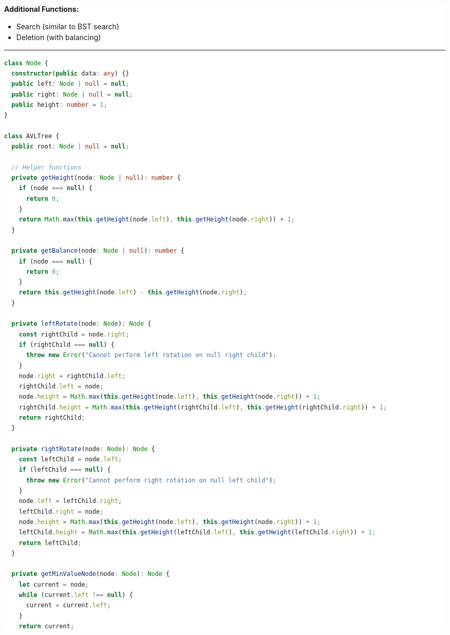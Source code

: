 **Additional Functions:**

- Search (similar to BST search)
- Deletion (with balancing)

****
```ts
class Node {
  constructor(public data: any) {}
  public left: Node | null = null;
  public right: Node | null = null;
  public height: number = 1;
}

class AVLTree {
  public root: Node | null = null;

  // Helper functions
  private getHeight(node: Node | null): number {
    if (node === null) {
      return 0;
    }
    return Math.max(this.getHeight(node.left), this.getHeight(node.right)) + 1;
  }

  private getBalance(node: Node | null): number {
    if (node === null) {
      return 0;
    }
    return this.getHeight(node.left) - this.getHeight(node.right);
  }

  private leftRotate(node: Node): Node {
    const rightChild = node.right;
    if (rightChild === null) {
      throw new Error("Cannot perform left rotation on null right child");
    }
    node.right = rightChild.left;
    rightChild.left = node;
    node.height = Math.max(this.getHeight(node.left), this.getHeight(node.right)) + 1;
    rightChild.height = Math.max(this.getHeight(rightChild.left), this.getHeight(rightChild.right)) + 1;
    return rightChild;
  }

  private rightRotate(node: Node): Node {
    const leftChild = node.left;
    if (leftChild === null) {
      throw new Error("Cannot perform right rotation on null left child");
    }
    node.left = leftChild.right;
    leftChild.right = node;
    node.height = Math.max(this.getHeight(node.left), this.getHeight(node.right)) + 1;
    leftChild.height = Math.max(this.getHeight(leftChild.left), this.getHeight(leftChild.right)) + 1;
    return leftChild;
  }

  private getMinValueNode(node: Node): Node {
    let current = node;
    while (current.left !== null) {
      current = current.left;
    }
    return current;
```